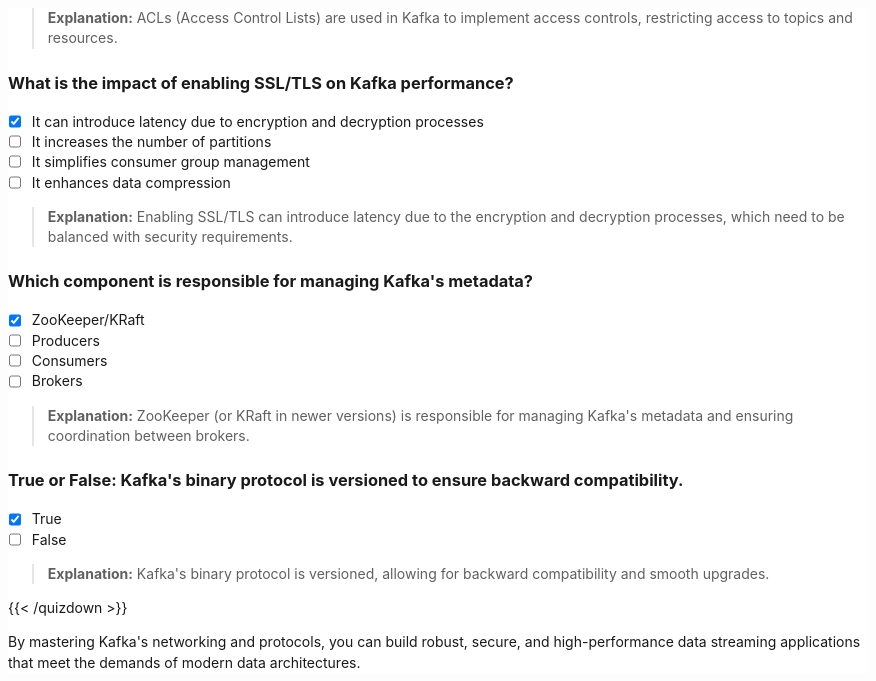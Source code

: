 > **Explanation:** ACLs (Access Control Lists) are used in Kafka to implement access controls, restricting access to topics and resources.

### What is the impact of enabling SSL/TLS on Kafka performance?

- [x] It can introduce latency due to encryption and decryption processes
- [ ] It increases the number of partitions
- [ ] It simplifies consumer group management
- [ ] It enhances data compression

> **Explanation:** Enabling SSL/TLS can introduce latency due to the encryption and decryption processes, which need to be balanced with security requirements.

### Which component is responsible for managing Kafka's metadata?

- [x] ZooKeeper/KRaft
- [ ] Producers
- [ ] Consumers
- [ ] Brokers

> **Explanation:** ZooKeeper (or KRaft in newer versions) is responsible for managing Kafka's metadata and ensuring coordination between brokers.

### True or False: Kafka's binary protocol is versioned to ensure backward compatibility.

- [x] True
- [ ] False

> **Explanation:** Kafka's binary protocol is versioned, allowing for backward compatibility and smooth upgrades.

{{< /quizdown >}}

By mastering Kafka's networking and protocols, you can build robust, secure, and high-performance data streaming applications that meet the demands of modern data architectures.
